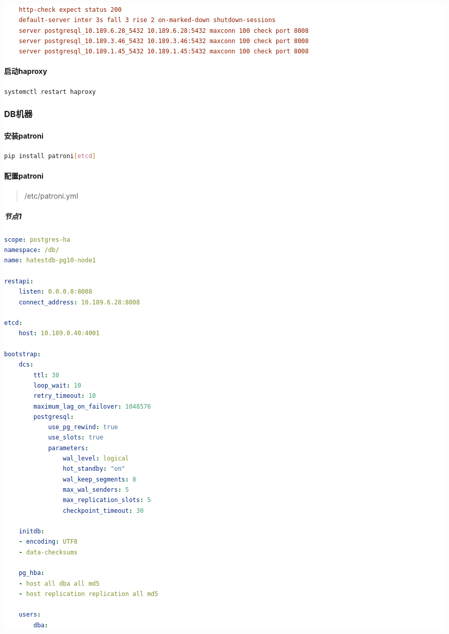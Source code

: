 ```cfg
    http-check expect status 200
    default-server inter 3s fall 3 rise 2 on-marked-down shutdown-sessions
    server postgresql_10.189.6.28_5432 10.189.6.28:5432 maxconn 100 check port 8008
    server postgresql_10.189.3.46_5432 10.189.3.46:5432 maxconn 100 check port 8008
    server postgresql_10.189.1.45_5432 10.189.1.45:5432 maxconn 100 check port 8008
```

#### 启动haproxy

```
systemctl restart haproxy
```

### DB机器

#### 安装patroni

```bash
pip install patroni[etcd]
```

#### 配置patroni

> /etc/patroni.yml

##### 节点1

```yaml
scope: postgres-ha
namespace: /db/
name: hatestdb-pg10-node1

restapi:
    listen: 0.0.0.0:8008
    connect_address: 10.189.6.28:8008

etcd:
    host: 10.189.0.40:4001

bootstrap:
    dcs:
        ttl: 30
        loop_wait: 10
        retry_timeout: 10
        maximum_lag_on_failover: 1048576
        postgresql:
            use_pg_rewind: true
            use_slots: true
            parameters:
                wal_level: logical
                hot_standby: "on"
                wal_keep_segments: 8
                max_wal_senders: 5
                max_replication_slots: 5
                checkpoint_timeout: 30

    initdb:
    - encoding: UTF8
    - data-checksums

    pg_hba:
    - host all dba all md5
    - host replication replication all md5

    users:
        dba:
```